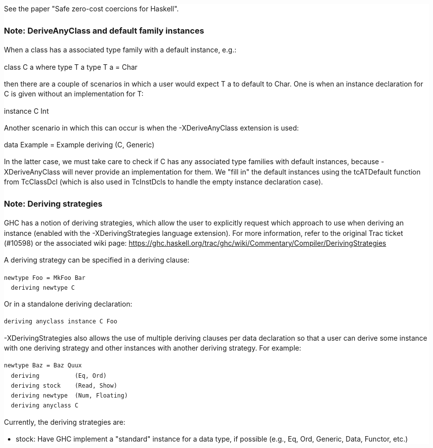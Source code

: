 See the paper "Safe zero-cost coercions for Haskell".

### Note: DeriveAnyClass and default family instances


When a class has a associated type family with a default instance, e.g.:

  class C a where
    type T a
    type T a = Char

then there are a couple of scenarios in which a user would expect T a to
default to Char. One is when an instance declaration for C is given without
an implementation for T:

  instance C Int

Another scenario in which this can occur is when the -XDeriveAnyClass extension
is used:

  data Example = Example deriving (C, Generic)

In the latter case, we must take care to check if C has any associated type
families with default instances, because -XDeriveAnyClass will never provide
an implementation for them. We "fill in" the default instances using the
tcATDefault function from TcClassDcl (which is also used in TcInstDcls to
handle the empty instance declaration case).

### Note: Deriving strategies

GHC has a notion of deriving strategies, which allow the user to explicitly
request which approach to use when deriving an instance (enabled with the
-XDerivingStrategies language extension). For more information, refer to the
original Trac ticket (#10598) or the associated wiki page:
https://ghc.haskell.org/trac/ghc/wiki/Commentary/Compiler/DerivingStrategies

A deriving strategy can be specified in a deriving clause:

    newtype Foo = MkFoo Bar
      deriving newtype C

Or in a standalone deriving declaration:

    deriving anyclass instance C Foo

-XDerivingStrategies also allows the use of multiple deriving clauses per data
declaration so that a user can derive some instance with one deriving strategy
and other instances with another deriving strategy. For example:

    newtype Baz = Baz Quux
      deriving          (Eq, Ord)
      deriving stock    (Read, Show)
      deriving newtype  (Num, Floating)
      deriving anyclass C

Currently, the deriving strategies are:

* stock: Have GHC implement a "standard" instance for a data type, if possible
  (e.g., Eq, Ord, Generic, Data, Functor, etc.)
